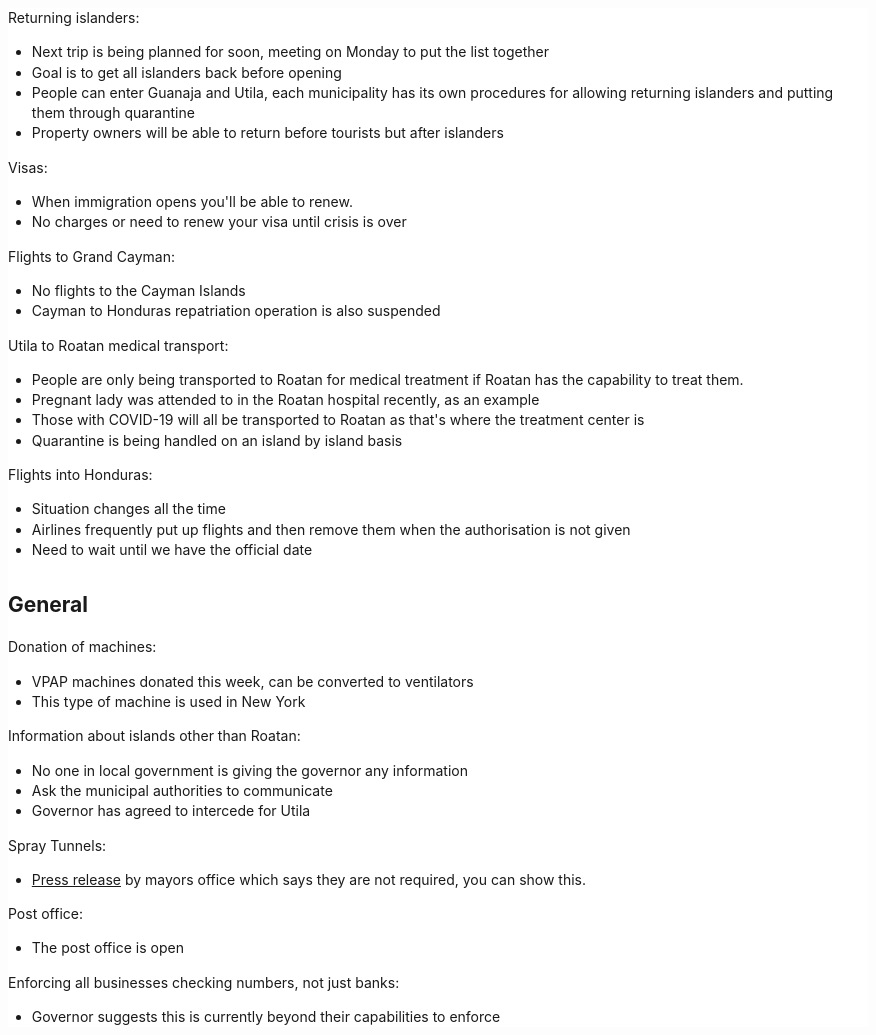 Returning islanders:
* Next trip is being planned for soon, meeting on Monday to put the list
  together
* Goal is to get all islanders back before opening
* People can enter Guanaja and Utila, each municipality has its own procedures
  for allowing returning islanders and putting them through quarantine
* Property owners will be able to return before tourists but after islanders

Visas:
* When immigration opens you'll be able to renew.
* No charges or need to renew your visa until crisis is over

Flights to Grand Cayman:
* No flights to the Cayman Islands
* Cayman to Honduras repatriation operation is also suspended

Utila to Roatan medical transport:
* People are only being transported to Roatan for medical treatment if Roatan
  has the capability to treat them.
* Pregnant lady was attended to in the Roatan hospital recently, as an example
* Those with COVID-19 will all be transported to Roatan as that's where the
  treatment center is
* Quarantine is being handled on an island by island basis

Flights into Honduras:
* Situation changes all the time
* Airlines frequently put up flights and then remove them when the
  authorisation is not given
* Need to wait until we have the official date

General
-------

Donation of machines:
* VPAP machines donated this week, can be converted to ventilators
* This type of machine is used in New York

Information about islands other than Roatan:
* No one in local government is giving the governor any information
* Ask the municipal authorities to communicate
* Governor has agreed to intercede for Utila

Spray Tunnels:
* [Press release](https://www.facebook.com/TheNewRoatan/posts/3057591947654304)
  by mayors office which says they are not required, you can show this.

Post office:
* The post office is open

Enforcing all businesses checking numbers, not just banks:
* Governor suggests this is currently beyond their capabilities to enforce
